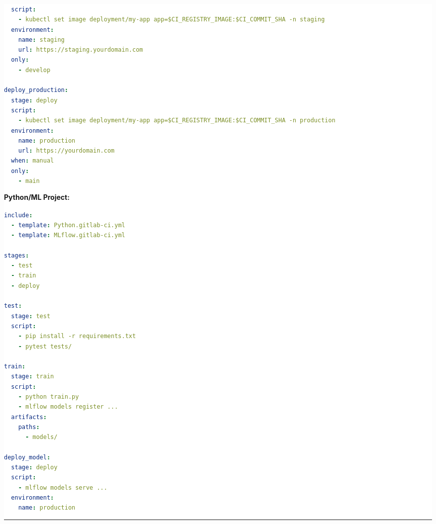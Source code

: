```yaml
  script:
    - kubectl set image deployment/my-app app=$CI_REGISTRY_IMAGE:$CI_COMMIT_SHA -n staging
  environment:
    name: staging
    url: https://staging.yourdomain.com
  only:
    - develop

deploy_production:
  stage: deploy
  script:
    - kubectl set image deployment/my-app app=$CI_REGISTRY_IMAGE:$CI_COMMIT_SHA -n production
  environment:
    name: production
    url: https://yourdomain.com
  when: manual
  only:
    - main
```

**Python/ML Project:**

```yaml
include:
  - template: Python.gitlab-ci.yml
  - template: MLflow.gitlab-ci.yml

stages:
  - test
  - train
  - deploy

test:
  stage: test
  script:
    - pip install -r requirements.txt
    - pytest tests/

train:
  stage: train
  script:
    - python train.py
    - mlflow models register ...
  artifacts:
    paths:
      - models/

deploy_model:
  stage: deploy
  script:
    - mlflow models serve ...
  environment:
    name: production
```

---